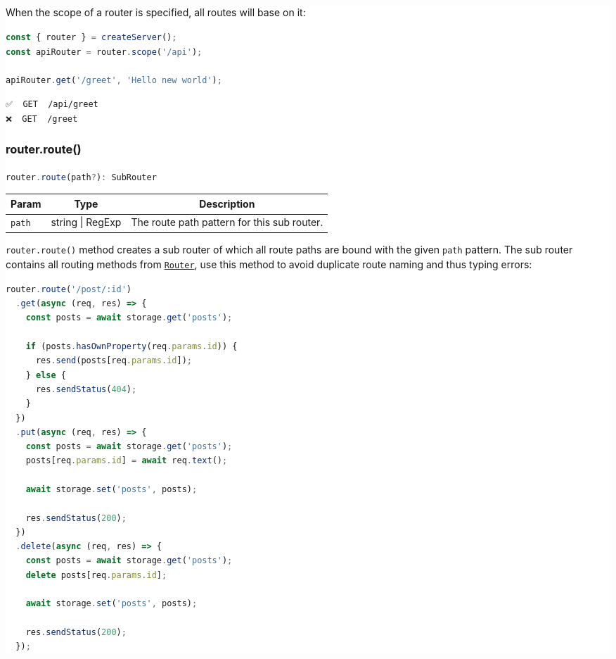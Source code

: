 When the scope of a router is specified, all routes will base on it:

```js
const { router } = createServer();
const apiRouter = router.scope('/api');

apiRouter.get('/greet', 'Hello new world');
```

```md
✅  GET  /api/greet
❌  GET  /greet
```

### router.route()

```js
router.route(path?): SubRouter
```

| Param | Type | Description |
| --- | :-: | --- |
| `path` | string &#124; RegExp | The route path pattern for this sub router. |

`router.route()` method creates a sub router of which all route paths are bound with the given `path` pattern. The sub router contains all routing methods from <a href="#router" jump-to-id="router">`Router`</a>, use this method to avoid duplicate route naming and thus typing errors:

```js
router.route('/post/:id')
  .get(async (req, res) => {
    const posts = await storage.get('posts');

    if (posts.hasOwnProperty(req.params.id)) {
      res.send(posts[req.params.id]);
    } else {
      res.sendStatus(404);
    }
  })
  .put(async (req, res) => {
    const posts = await storage.get('posts');
    posts[req.params.id] = await req.text();

    await storage.set('posts', posts);

    res.sendStatus(200);
  })
  .delete(async (req, res) => {
    const posts = await storage.get('posts');
    delete posts[req.params.id];

    await storage.set('posts', posts);

    res.sendStatus(200);
  });
```

